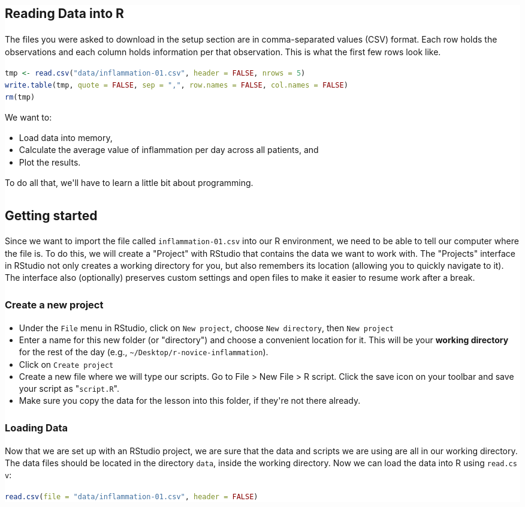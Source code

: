 ## Reading Data into R

The files you were asked to download in the setup section are in comma-separated values (CSV) format. Each row holds the observations and each column holds information per that observation.
This is what the first few rows look like.

```r
tmp <- read.csv("data/inflammation-01.csv", header = FALSE, nrows = 5)
write.table(tmp, quote = FALSE, sep = ",", row.names = FALSE, col.names = FALSE)
rm(tmp)
```

We want to:

- Load data into memory,
- Calculate the average value of inflammation per day across all patients, and
- Plot the results.

To do all that, we'll have to learn a little bit about programming.

## Getting started

Since we want to import the file called `inflammation-01.csv` into our R
environment, we need to be able to tell our computer where the file is.
To do this, we will create a "Project" with RStudio that contains the
data we want to work with.
The "Projects" interface in RStudio not only creates a working directory for
you, but also remembers its location (allowing you to quickly navigate to it).
The interface also (optionally) preserves custom settings and open files to
make it easier to resume work after a break.

### Create a new project

- Under the `File` menu in RStudio, click on `New project`, choose
  `New directory`, then `New project`
- Enter a name for this new folder (or "directory") and choose a convenient
  location for it. This will be your **working directory** for the rest of the
  day (e.g., `~/Desktop/r-novice-inflammation`).
- Click on `Create project`
- Create a new file where we will type our scripts. Go to File > New File > R
  script. Click the save icon on your toolbar and save your script as
  "`script.R`".
- Make sure you copy the data for the lesson into this folder, if they're
  not there already.

### Loading Data

Now that we are set up with an RStudio project, we are sure that the
data and scripts we are using are all in our working directory.
The data files should be located in the directory `data`, inside the working
directory. Now we can load the data into R using `read.csv`:

```r
read.csv(file = "data/inflammation-01.csv", header = FALSE)
```
